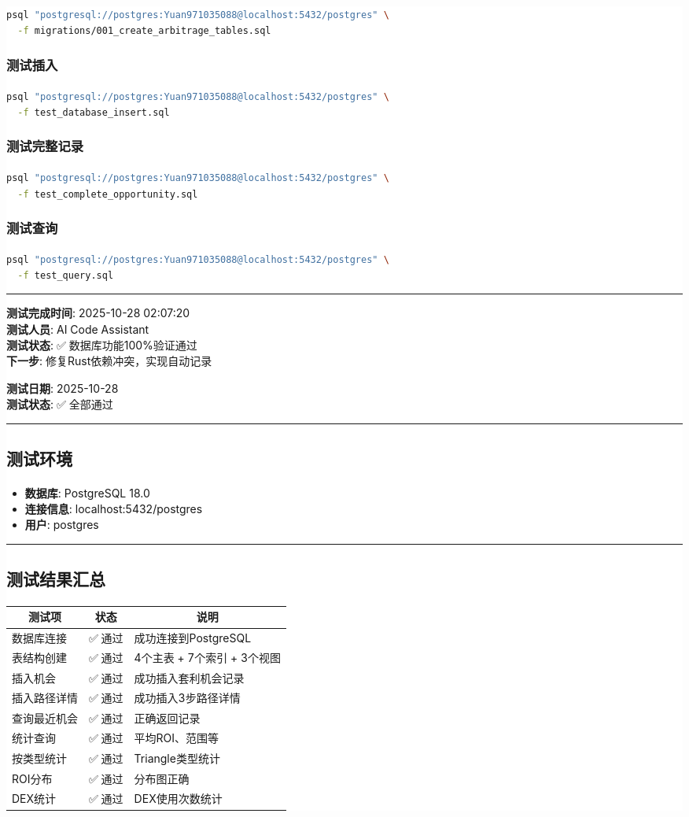 ```bash
psql "postgresql://postgres:Yuan971035088@localhost:5432/postgres" \
  -f migrations/001_create_arbitrage_tables.sql
```

### 测试插入

```bash
psql "postgresql://postgres:Yuan971035088@localhost:5432/postgres" \
  -f test_database_insert.sql
```

### 测试完整记录

```bash
psql "postgresql://postgres:Yuan971035088@localhost:5432/postgres" \
  -f test_complete_opportunity.sql
```

### 测试查询

```bash
psql "postgresql://postgres:Yuan971035088@localhost:5432/postgres" \
  -f test_query.sql
```

---

**测试完成时间**: 2025-10-28 02:07:20  
**测试人员**: AI Code Assistant  
**测试状态**: ✅ 数据库功能100%验证通过  
**下一步**: 修复Rust依赖冲突，实现自动记录



**测试日期**: 2025-10-28  
**测试状态**: ✅ 全部通过

---

## 测试环境

- **数据库**: PostgreSQL 18.0
- **连接信息**: localhost:5432/postgres
- **用户**: postgres

---

## 测试结果汇总

| 测试项 | 状态 | 说明 |
|--------|------|------|
| 数据库连接 | ✅ 通过 | 成功连接到PostgreSQL |
| 表结构创建 | ✅ 通过 | 4个主表 + 7个索引 + 3个视图 |
| 插入机会 | ✅ 通过 | 成功插入套利机会记录 |
| 插入路径详情 | ✅ 通过 | 成功插入3步路径详情 |
| 查询最近机会 | ✅ 通过 | 正确返回记录 |
| 统计查询 | ✅ 通过 | 平均ROI、范围等 |
| 按类型统计 | ✅ 通过 | Triangle类型统计 |
| ROI分布 | ✅ 通过 | 分布图正确 |
| DEX统计 | ✅ 通过 | DEX使用次数统计 |